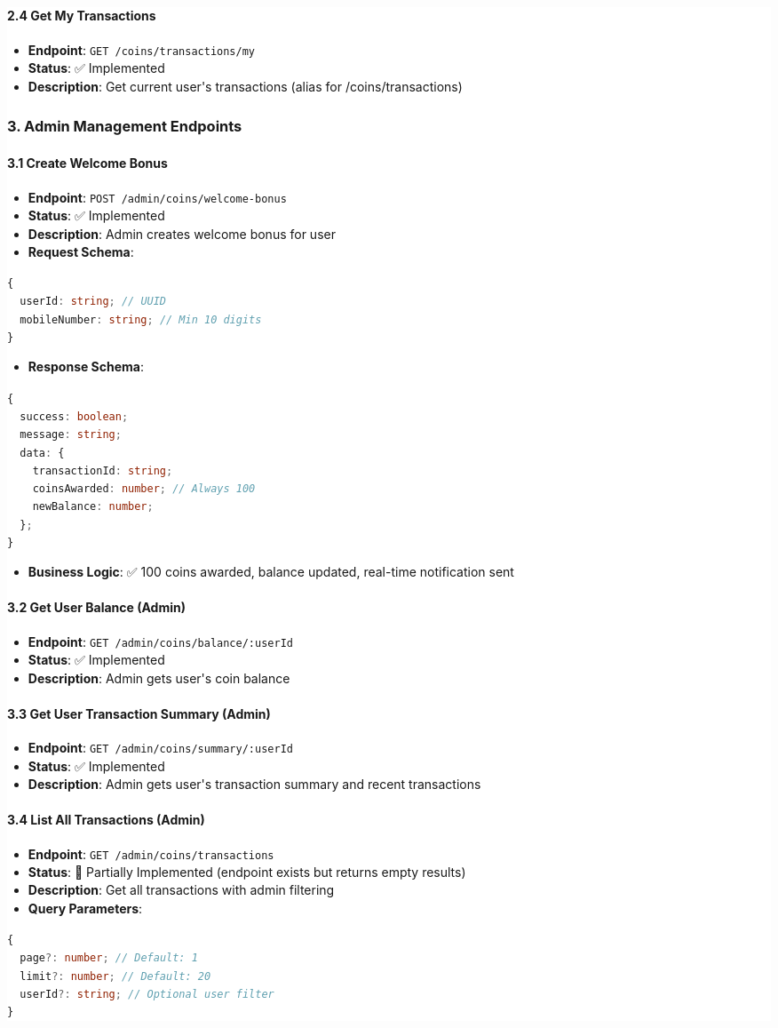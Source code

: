 #### 2.4 Get My Transactions
- **Endpoint**: `GET /coins/transactions/my`
- **Status**: ✅ Implemented
- **Description**: Get current user's transactions (alias for /coins/transactions)

### 3. Admin Management Endpoints

#### 3.1 Create Welcome Bonus
- **Endpoint**: `POST /admin/coins/welcome-bonus`
- **Status**: ✅ Implemented
- **Description**: Admin creates welcome bonus for user
- **Request Schema**:
```typescript
{
  userId: string; // UUID
  mobileNumber: string; // Min 10 digits
}
```
- **Response Schema**:
```typescript
{
  success: boolean;
  message: string;
  data: {
    transactionId: string;
    coinsAwarded: number; // Always 100
    newBalance: number;
  };
}
```
- **Business Logic**: ✅ 100 coins awarded, balance updated, real-time notification sent

#### 3.2 Get User Balance (Admin)
- **Endpoint**: `GET /admin/coins/balance/:userId`
- **Status**: ✅ Implemented
- **Description**: Admin gets user's coin balance

#### 3.3 Get User Transaction Summary (Admin)
- **Endpoint**: `GET /admin/coins/summary/:userId`
- **Status**: ✅ Implemented
- **Description**: Admin gets user's transaction summary and recent transactions

#### 3.4 List All Transactions (Admin)
- **Endpoint**: `GET /admin/coins/transactions`
- **Status**: 🔄 Partially Implemented (endpoint exists but returns empty results)
- **Description**: Get all transactions with admin filtering
- **Query Parameters**:
```typescript
{
  page?: number; // Default: 1
  limit?: number; // Default: 20
  userId?: string; // Optional user filter
}
```

